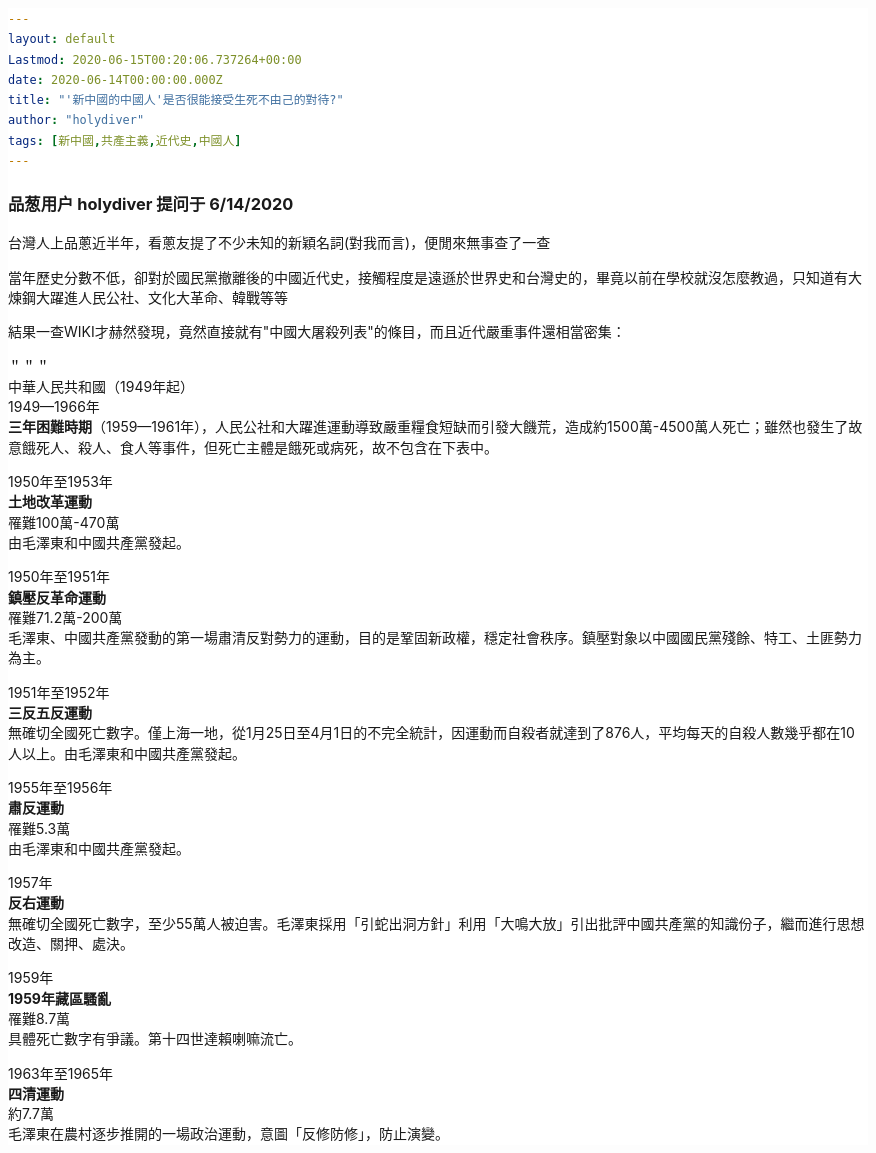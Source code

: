```yaml
---
layout: default
Lastmod: 2020-06-15T00:20:06.737264+00:00
date: 2020-06-14T00:00:00.000Z
title: "'新中國的中國人'是否很能接受生死不由己的對待?"
author: "holydiver"
tags: [新中國,共產主義,近代史,中國人]
---
```



### 品葱用户 **holydiver** 提问于 6/14/2020
    
台灣人上品蔥近半年，看蔥友提了不少未知的新穎名詞(對我而言)，便閒來無事查了一查  
  
當年歷史分數不低，卻對於國民黨撤離後的中國近代史，接觸程度是遠遜於世界史和台灣史的，畢竟以前在學校就沒怎麼教過，只知道有大煉鋼大躍進人民公社、文化大革命、韓戰等等  
  
結果一查WIKI才赫然發現，竟然直接就有"中國大屠殺列表"的條目，而且近代嚴重事件還相當密集：  
  
  
＂＂＂  
中華人民共和國（1949年起）  
1949—1966年  
**三年困難時期**（1959—1961年），人民公社和大躍進運動導致嚴重糧食短缺而引發大饑荒，造成約1500萬-4500萬人死亡；雖然也發生了故意餓死人、殺人、食人等事件，但死亡主體是餓死或病死，故不包含在下表中。  
  
1950年至1953年  
**土地改革運動**  
罹難100萬-470萬  
由毛澤東和中國共產黨發起。  
  
1950年至1951年  
**鎮壓反革命運動**  
罹難71.2萬-200萬  
毛澤東、中國共產黨發動的第一場肅清反對勢力的運動，目的是鞏固新政權，穩定社會秩序。鎮壓對象以中國國民黨殘餘、特工、土匪勢力為主。  
  
1951年至1952年  
**三反五反運動**  
無確切全國死亡數字。僅上海一地，從1月25日至4月1日的不完全統計，因運動而自殺者就達到了876人，平均每天的自殺人數幾乎都在10人以上。由毛澤東和中國共產黨發起。  
  
1955年至1956年  
**肅反運動**  
罹難5.3萬  
由毛澤東和中國共產黨發起。  
  
1957年  
**反右運動**  
無確切全國死亡數字，至少55萬人被迫害。毛澤東採用「引蛇出洞方針」利用「大鳴大放」引出批評中國共產黨的知識份子，繼而進行思想改造、關押、處決。  
  
1959年  
**1959年藏區騷亂**  
罹難8.7萬  
具體死亡數字有爭議。第十四世達賴喇嘛流亡。  
  
1963年至1965年  
**四清運動**  
約7.7萬  
毛澤東在農村逐步推開的一場政治運動，意圖「反修防修」，防止演變。  
  